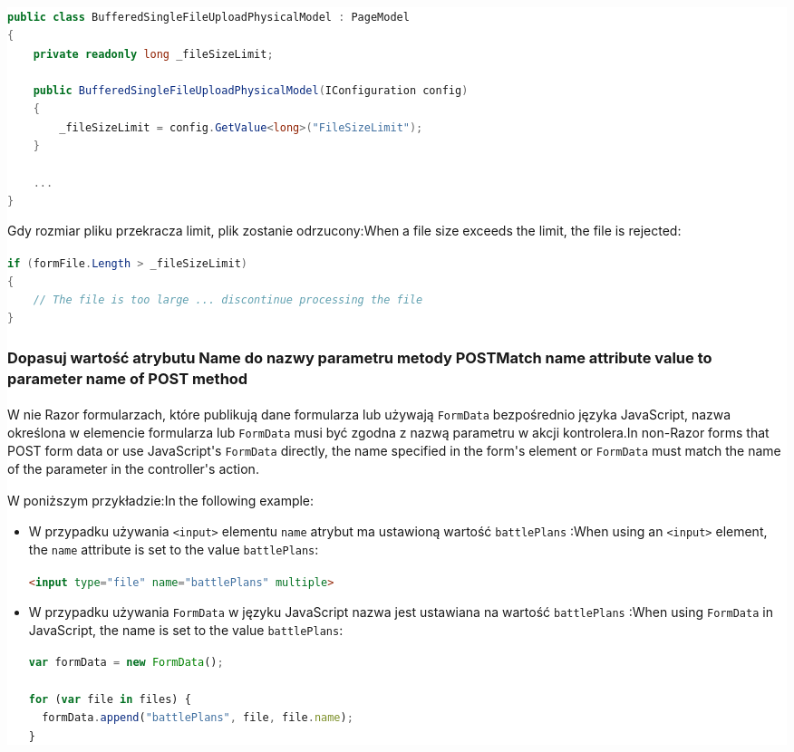 ```csharp
public class BufferedSingleFileUploadPhysicalModel : PageModel
{
    private readonly long _fileSizeLimit;

    public BufferedSingleFileUploadPhysicalModel(IConfiguration config)
    {
        _fileSizeLimit = config.GetValue<long>("FileSizeLimit");
    }

    ...
}
```

<span data-ttu-id="2f8ba-297">Gdy rozmiar pliku przekracza limit, plik zostanie odrzucony:</span><span class="sxs-lookup"><span data-stu-id="2f8ba-297">When a file size exceeds the limit, the file is rejected:</span></span>

```csharp
if (formFile.Length > _fileSizeLimit)
{
    // The file is too large ... discontinue processing the file
}
```

### <a name="match-name-attribute-value-to-parameter-name-of-post-method"></a><span data-ttu-id="2f8ba-298">Dopasuj wartość atrybutu Name do nazwy parametru metody POST</span><span class="sxs-lookup"><span data-stu-id="2f8ba-298">Match name attribute value to parameter name of POST method</span></span>

<span data-ttu-id="2f8ba-299">W nie Razor formularzach, które publikują dane formularza lub używają `FormData` bezpośrednio języka JavaScript, nazwa określona w elemencie formularza lub `FormData` musi być zgodna z nazwą parametru w akcji kontrolera.</span><span class="sxs-lookup"><span data-stu-id="2f8ba-299">In non-Razor forms that POST form data or use JavaScript's `FormData` directly, the name specified in the form's element or `FormData` must match the name of the parameter in the controller's action.</span></span>

<span data-ttu-id="2f8ba-300">W poniższym przykładzie:</span><span class="sxs-lookup"><span data-stu-id="2f8ba-300">In the following example:</span></span>

* <span data-ttu-id="2f8ba-301">W przypadku używania `<input>` elementu `name` atrybut ma ustawioną wartość `battlePlans` :</span><span class="sxs-lookup"><span data-stu-id="2f8ba-301">When using an `<input>` element, the `name` attribute is set to the value `battlePlans`:</span></span>

  ```html
  <input type="file" name="battlePlans" multiple>
  ```

* <span data-ttu-id="2f8ba-302">W przypadku używania `FormData` w języku JavaScript nazwa jest ustawiana na wartość `battlePlans` :</span><span class="sxs-lookup"><span data-stu-id="2f8ba-302">When using `FormData` in JavaScript, the name is set to the value `battlePlans`:</span></span>

  ```javascript
  var formData = new FormData();

  for (var file in files) {
    formData.append("battlePlans", file, file.name);
  }
  ```
